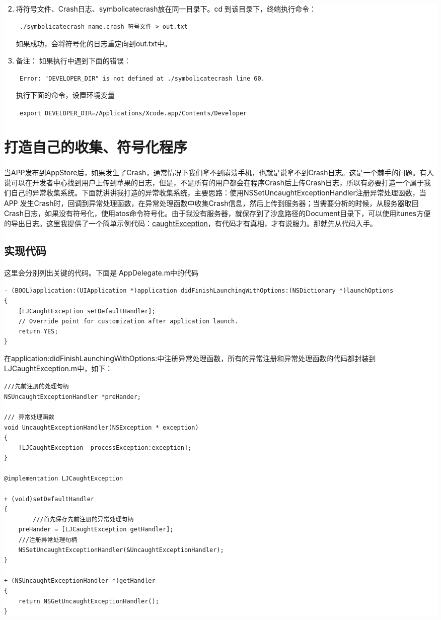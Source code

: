 2. 将符号文件、Crash日志、symbolicatecrash放在同一目录下。cd 到该目录下，终端执行命令：

		./symbolicatecrash name.crash 符号文件 > out.txt
	如果成功，会将符号化的日志重定向到out.txt中。

3. 备注： 如果执行中遇到下面的错误：

		Error: "DEVELOPER_DIR" is not defined at ./symbolicatecrash line 60.
	执行下面的命令，设置环境变量

		export DEVELOPER_DIR=/Applications/Xcode.app/Contents/Developer
		

		
# 打造自己的收集、符号化程序

当APP发布到AppStore后，如果发生了Crash，通常情况下我们拿不到崩溃手机，也就是说拿不到Crash日志。这是一个棘手的问题。有人说可以在开发者中心找到用户上传到苹果的日志，但是，不是所有的用户都会在程序Crash后上传Crash日志，所以有必要打造一个属于我们自己的异常收集系统。下面就讲讲我打造的异常收集系统，主要思路：使用NSSetUncaughtExceptionHandler注册异常处理函数，当APP 发生Crash时，回调到异常处理函数，在异常处理函数中收集Crash信息，然后上传到服务器；当需要分析的时候，从服务器取回Crash日志，如果没有符号化，使用atos命令符号化。由于我没有服务器，就保存到了沙盒路径的Document目录下，可以使用itunes方便的导出日志。这里我提供了一个简单示例代码：[caughtException](https://github.com/jianli2017/caughtException/tree/master/UncaughtException)，有代码才有真相，才有说服力。那就先从代码入手。

## 实现代码 

这里会分别列出关键的代码。下面是 AppDelegate.m中的代码 

	- (BOOL)application:(UIApplication *)application didFinishLaunchingWithOptions:(NSDictionary *)launchOptions
	{
	    [LJCaughtException setDefaultHandler];
	    // Override point for customization after application launch.
	    return YES;
	}

在application:didFinishLaunchingWithOptions:中注册异常处理函数，所有的异常注册和异常处理函数的代码都封装到LJCaughtException.m中，如下：

	///先前注册的处理句柄
	NSUncaughtExceptionHandler *preHander;
	
	/// 异常处理函数
	void UncaughtExceptionHandler(NSException * exception)
	{
	    [LJCaughtException  processException:exception];
	}
	
	@implementation LJCaughtException
	
	+ (void)setDefaultHandler
	{
			///首先保存先前注册的异常处理句柄
	    preHander = [LJCaughtException getHandler];
	    ///注册异常处理句柄
	    NSSetUncaughtExceptionHandler(&UncaughtExceptionHandler);
	}
	
	+ (NSUncaughtExceptionHandler *)getHandler
	{
	    return NSGetUncaughtExceptionHandler();
	}
	